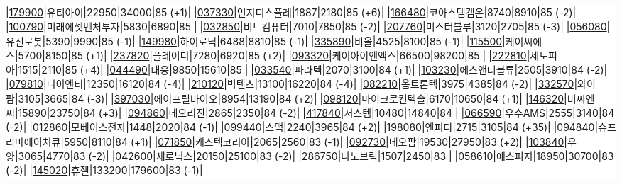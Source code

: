 |[179900](https://finance.daum.net/quotes/A179900)|유티아이|22950|34000|85 (+1)|
|[037330](https://finance.daum.net/quotes/A037330)|인지디스플레|1887|2180|85 (+6)|
|[166480](https://finance.daum.net/quotes/A166480)|코아스템켐온|8740|8910|85 (-2)|
|[100790](https://finance.daum.net/quotes/A100790)|미래에셋벤처투자|5830|6890|85 |
|[032850](https://finance.daum.net/quotes/A032850)|비트컴퓨터|7010|7850|85 (-2)|
|[207760](https://finance.daum.net/quotes/A207760)|미스터블루|3120|2705|85 (-3)|
|[056080](https://finance.daum.net/quotes/A056080)|유진로봇|5390|9990|85 (-1)|
|[149980](https://finance.daum.net/quotes/A149980)|하이로닉|6488|8810|85 (-1)|
|[335890](https://finance.daum.net/quotes/A335890)|비올|4525|8100|85 (-1)|
|[115500](https://finance.daum.net/quotes/A115500)|케이씨에스|5700|8150|85 (+1)|
|[237820](https://finance.daum.net/quotes/A237820)|플레이디|7280|6920|85 (+2)|
|[093320](https://finance.daum.net/quotes/A093320)|케이아이엔엑스|66500|98200|85 |
|[222810](https://finance.daum.net/quotes/A222810)|세토피아|1515|2110|85 (+4)|
|[044490](https://finance.daum.net/quotes/A044490)|태웅|9850|15610|85 |
|[033540](https://finance.daum.net/quotes/A033540)|파라텍|2070|3100|84 (+1)|
|[103230](https://finance.daum.net/quotes/A103230)|에스앤더블류|2505|3910|84 (-2)|
|[079810](https://finance.daum.net/quotes/A079810)|디이엔티|12350|16120|84 (-4)|
|[210120](https://finance.daum.net/quotes/A210120)|빅텐츠|13100|16220|84 (-4)|
|[082210](https://finance.daum.net/quotes/A082210)|옵트론텍|3975|4385|84 (-2)|
|[332570](https://finance.daum.net/quotes/A332570)|와이팜|3105|3665|84 (-3)|
|[397030](https://finance.daum.net/quotes/A397030)|에이프릴바이오|8954|13190|84 (+2)|
|[098120](https://finance.daum.net/quotes/A098120)|마이크로컨텍솔|6170|10650|84 (+1)|
|[146320](https://finance.daum.net/quotes/A146320)|비씨엔씨|15890|23750|84 (+3)|
|[094860](https://finance.daum.net/quotes/A094860)|네오리진|2865|2350|84 (-2)|
|[417840](https://finance.daum.net/quotes/A417840)|저스템|10480|14840|84 |
|[066590](https://finance.daum.net/quotes/A066590)|우수AMS|2555|3140|84 (-2)|
|[012860](https://finance.daum.net/quotes/A012860)|모베이스전자|1448|2020|84 (-1)|
|[099440](https://finance.daum.net/quotes/A099440)|스맥|2240|3965|84 (+2)|
|[198080](https://finance.daum.net/quotes/A198080)|엔피디|2715|3105|84 (+35)|
|[094840](https://finance.daum.net/quotes/A094840)|슈프리마에이치큐|5950|8110|84 (+1)|
|[071850](https://finance.daum.net/quotes/A071850)|캐스텍코리아|2065|2560|83 (-1)|
|[092730](https://finance.daum.net/quotes/A092730)|네오팜|19530|27950|83 (+2)|
|[103840](https://finance.daum.net/quotes/A103840)|우양|3065|4770|83 (-2)|
|[042600](https://finance.daum.net/quotes/A042600)|새로닉스|20150|25100|83 (-2)|
|[286750](https://finance.daum.net/quotes/A286750)|나노브릭|1507|2450|83 |
|[058610](https://finance.daum.net/quotes/A058610)|에스피지|18950|30700|83 (-2)|
|[145020](https://finance.daum.net/quotes/A145020)|휴젤|133200|179600|83 (-1)|